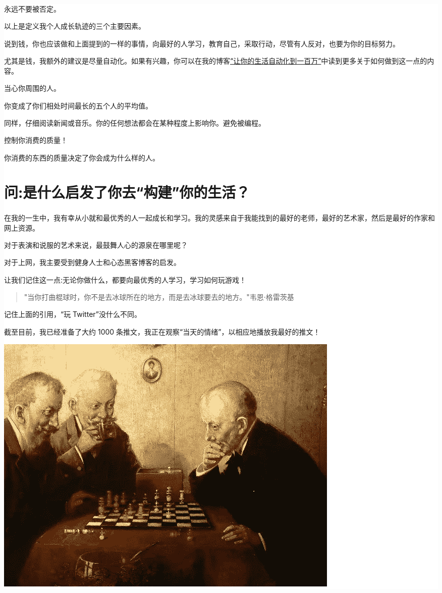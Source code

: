 永远不要被否定。

以上是定义我个人成长轨迹的三个主要因素。

说到钱，你也应该做和上面提到的一样的事情，向最好的人学习，教育自己，采取行动，尽管有人反对，也要为你的目标努力。

尤其是钱，我额外的建议是尽量自动化。如果有兴趣，你可以在我的博客[“让你的生活自动化到一百万”](https://www.aestheticsareethics.com/blog/automate-your-life-to-a-million-the-five-step-process)中读到更多关于如何做到这一点的内容。

当心你周围的人。

你变成了你们相处时间最长的五个人的平均值。

同样，仔细阅读新闻或音乐。你的任何想法都会在某种程度上影响你。避免被编程。

控制你消费的质量！

你消费的东西的质量决定了你会成为什么样的人。

# 问:是什么启发了你去“构建”你的生活？

在我的一生中，我有幸从小就和最优秀的人一起成长和学习。我的灵感来自于我能找到的最好的老师，最好的艺术家，然后是最好的作家和网上资源。

对于表演和说服的艺术来说，最鼓舞人心的源泉在哪里呢？

对于上网，我主要受到健身人士和心态黑客博客的启发。

让我们记住这一点:无论你做什么，都要向最优秀的人学习，学习如何玩游戏！

> "当你打曲棍球时，你不是去冰球所在的地方，而是去冰球要去的地方。"韦恩·格雷茨基

记住上面的引用，“玩 Twitter”没什么不同。

截至目前，我已经准备了大约 1000 条推文，我正在观察“当天的情绪”，以相应地播放我最好的推文！

![](img/a9508c3bcb436653a9084f4444e32f48.png)
